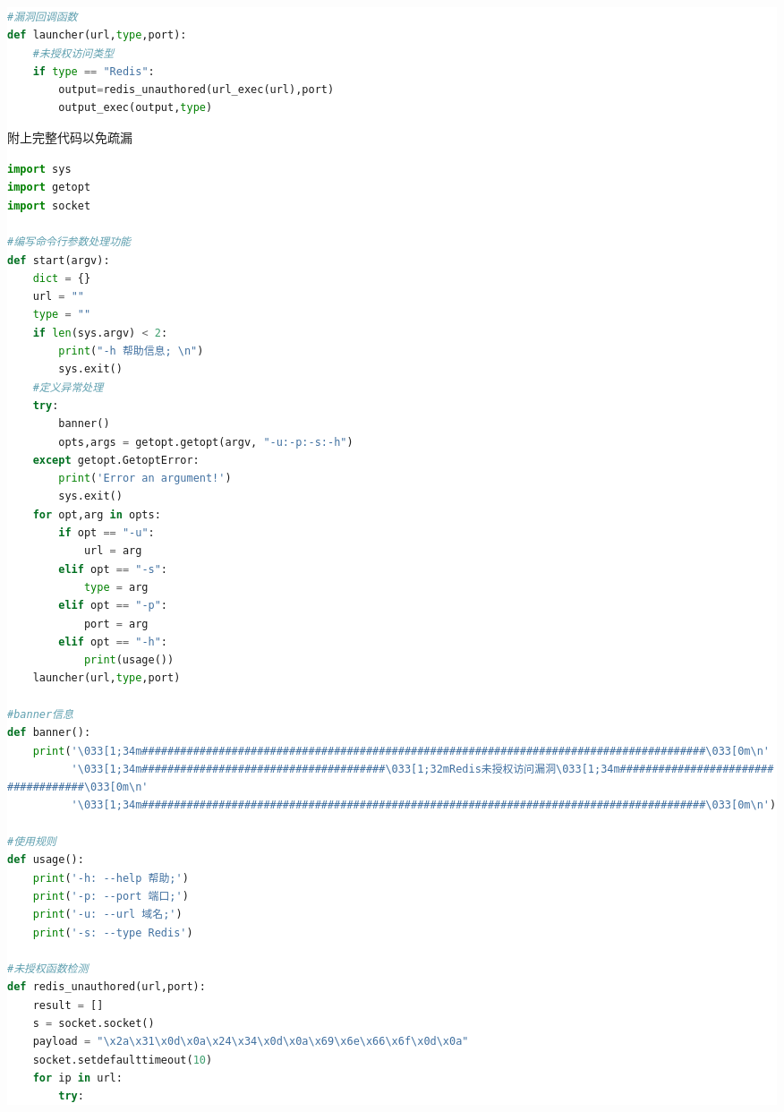 ```python
#漏洞回调函数
def launcher(url,type,port):
    #未授权访问类型
    if type == "Redis":
        output=redis_unauthored(url_exec(url),port)
        output_exec(output,type)
```
附上完整代码以免疏漏

```python
import sys
import getopt
import socket

#编写命令行参数处理功能
def start(argv):
    dict = {}
    url = ""
    type = ""
    if len(sys.argv) < 2:
        print("-h 帮助信息; \n")
        sys.exit()
    #定义异常处理
    try:
        banner()
        opts,args = getopt.getopt(argv, "-u:-p:-s:-h")
    except getopt.GetoptError:
        print('Error an argument!')
        sys.exit()
    for opt,arg in opts:
        if opt == "-u":
            url = arg
        elif opt == "-s":
            type = arg
        elif opt == "-p":
            port = arg
        elif opt == "-h":
            print(usage())
    launcher(url,type,port)

#banner信息
def banner():
    print('\033[1;34m########################################################################################\033[0m\n'
          '\033[1;34m######################################\033[1;32mRedis未授权访问漏洞\033[1;34m####################################\033[0m\n'
          '\033[1;34m########################################################################################\033[0m\n')

#使用规则
def usage():
    print('-h: --help 帮助;')
    print('-p: --port 端口;')
    print('-u: --url 域名;')
    print('-s: --type Redis')

#未授权函数检测
def redis_unauthored(url,port):
    result = []
    s = socket.socket()
    payload = "\x2a\x31\x0d\x0a\x24\x34\x0d\x0a\x69\x6e\x66\x6f\x0d\x0a"
    socket.setdefaulttimeout(10)
    for ip in url:
        try:
```
